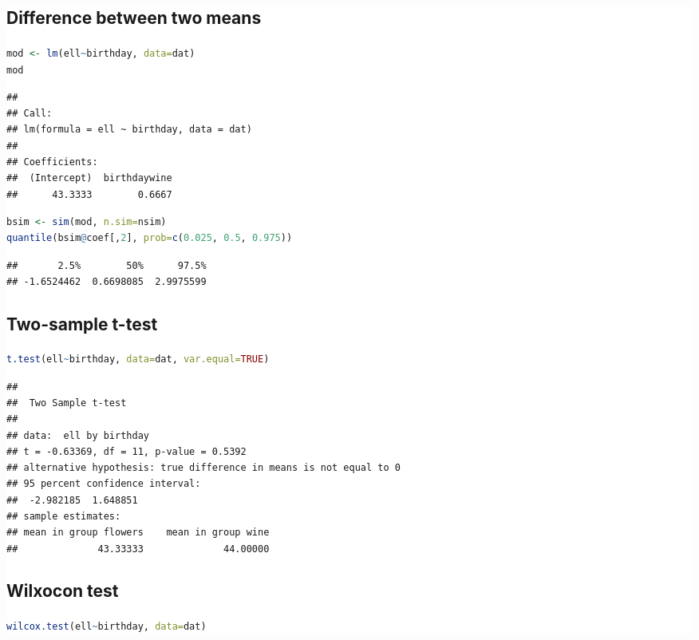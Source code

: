 ## Difference between two means


```r
mod <- lm(ell~birthday, data=dat)
mod
```

```
## 
## Call:
## lm(formula = ell ~ birthday, data = dat)
## 
## Coefficients:
##  (Intercept)  birthdaywine  
##      43.3333        0.6667
```

```r
bsim <- sim(mod, n.sim=nsim)
quantile(bsim@coef[,2], prob=c(0.025, 0.5, 0.975))
```

```
##       2.5%        50%      97.5% 
## -1.6524462  0.6698085  2.9975599
```


## Two-sample t-test

```r
t.test(ell~birthday, data=dat, var.equal=TRUE)
```

```
## 
## 	Two Sample t-test
## 
## data:  ell by birthday
## t = -0.63369, df = 11, p-value = 0.5392
## alternative hypothesis: true difference in means is not equal to 0
## 95 percent confidence interval:
##  -2.982185  1.648851
## sample estimates:
## mean in group flowers    mean in group wine 
##              43.33333              44.00000
```



## Wilxocon test

```r
wilcox.test(ell~birthday, data=dat)
```

